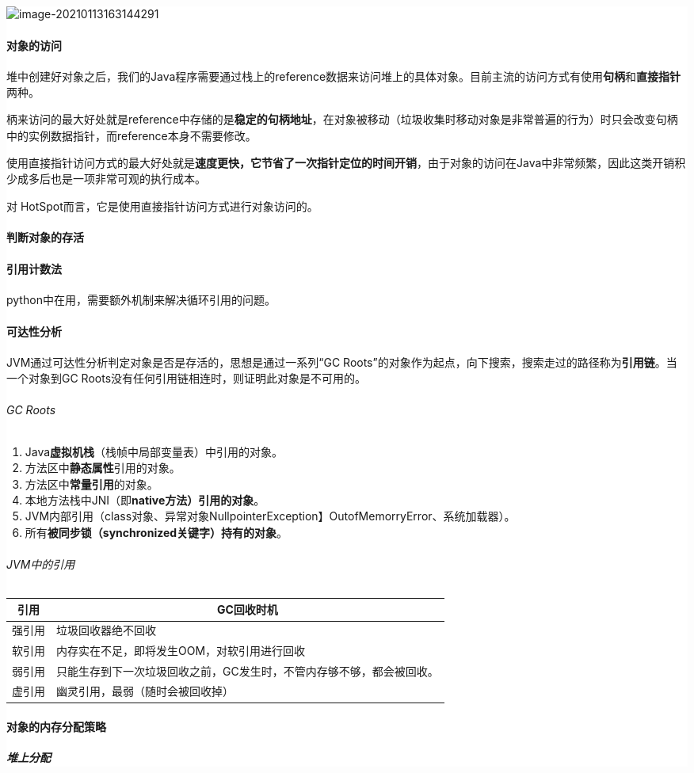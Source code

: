 ![image-20210113163144291](/Users/zhanghongxi/ABP-study/StudySpace/images/image-20210113163144291.png)







#### 对象的访问

堆中创建好对象之后，我们的Java程序需要通过栈上的reference数据来访问堆上的具体对象。目前主流的访问方式有使用**句柄**和**直接指针**两种。

柄来访问的最大好处就是reference中存储的是**稳定的句柄地址**，在对象被移动（垃圾收集时移动对象是非常普遍的行为）时只会改变句柄中的实例数据指针，而reference本身不需要修改。

使用直接指针访问方式的最大好处就是**速度更快，它节省了一次指针定位的时间开销**，由于对象的访问在Java中非常频繁，因此这类开销积少成多后也是一项非常可观的执行成本。

对 HotSpot而言，它是使用直接指针访问方式进行对象访问的。



#### 判断对象的存活 

#### 引用计数法

python中在用，需要额外机制来解决循环引用的问题。



#### 可达性分析

JVM通过可达性分析判定对象是否是存活的，思想是通过一系列“GC Roots”的对象作为起点，向下搜索，搜索走过的路径称为**引用链**。当一个对象到GC Roots没有任何引用链相连时，则证明此对象是不可用的。



###### GC Roots

1. Java**虚拟机栈**（栈帧中局部变量表）中引用的对象。
2. 方法区中**静态属性**引用的对象。
3. 方法区中**常量引用**的对象。
4. 本地方法栈中JNI（即**native方法）引用的对象**。
5. JVM内部引用（class对象、异常对象NullpointerException】OutofMemorryError、系统加载器）。
6. 所有**被同步锁（synchronized关键字）持有的对象**。



###### JVM中的引用

| 引用   | GC回收时机                                                   |
| ------ | ------------------------------------------------------------ |
| 强引用 | 垃圾回收器绝不回收                                           |
| 软引用 | 内存实在不足，即将发生OOM，对软引用进行回收                  |
| 弱引用 | 只能生存到下一次垃圾回收之前，GC发生时，不管内存够不够，都会被回收。 |
| 虚引用 | 幽灵引用，最弱（随时会被回收掉）                             |



#### 对象的内存分配策略

##### 堆上分配
